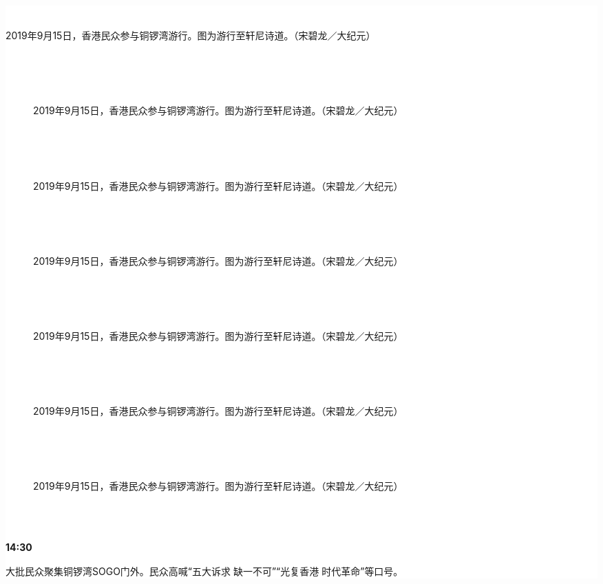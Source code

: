  <br/><figcaption class="wp-caption-text">
  2019年9月15日，香港民众参与铜锣湾游行。图为游行至轩尼诗道。（宋碧龙／大纪元）
 </figcaption><br/>
</figure><br/>
<figure class="wp-caption aligncenter" id="attachment_11522688" style="width: 600px">
 <ok href="http://i.epochtimes.com/assets/uploads/2019/09/1909150256422188.jpg">
  <img alt="" class="size-large wp-image-11522688" src="http://i.epochtimes.com/assets/uploads/2019/09/1909150256422188-600x399.jpg" title=""/>
 </ok>
 <br/><figcaption class="wp-caption-text">
  2019年9月15日，香港民众参与铜锣湾游行。图为游行至轩尼诗道。（宋碧龙／大纪元）
 </figcaption><br/>
</figure><br/>
<figure class="wp-caption aligncenter" id="attachment_11522689" style="width: 600px">
 <ok href="http://i.epochtimes.com/assets/uploads/2019/09/1909150256382188.jpg">
  <img alt="" class="size-large wp-image-11522689" src="http://i.epochtimes.com/assets/uploads/2019/09/1909150256382188-600x399.jpg" title=""/>
 </ok>
 <br/><figcaption class="wp-caption-text">
  2019年9月15日，香港民众参与铜锣湾游行。图为游行至轩尼诗道。（宋碧龙／大纪元）
 </figcaption><br/>
</figure><br/>
<figure class="wp-caption aligncenter" id="attachment_11522690" style="width: 600px">
 <ok href="http://i.epochtimes.com/assets/uploads/2019/09/1909150256352188.jpg">
  <img alt="" class="size-large wp-image-11522690" src="http://i.epochtimes.com/assets/uploads/2019/09/1909150256352188-600x399.jpg" title=""/>
 </ok>
 <br/><figcaption class="wp-caption-text">
  2019年9月15日，香港民众参与铜锣湾游行。图为游行至轩尼诗道。（宋碧龙／大纪元）
 </figcaption><br/>
</figure><br/>
<figure class="wp-caption aligncenter" id="attachment_11522691" style="width: 600px">
 <ok href="http://i.epochtimes.com/assets/uploads/2019/09/1909150256282188.jpg">
  <img alt="" class="size-large wp-image-11522691" src="http://i.epochtimes.com/assets/uploads/2019/09/1909150256282188-600x399.jpg" title=""/>
 </ok>
 <br/><figcaption class="wp-caption-text">
  2019年9月15日，香港民众参与铜锣湾游行。图为游行至轩尼诗道。（宋碧龙／大纪元）
 </figcaption><br/>
</figure><br/>
<figure class="wp-caption aligncenter" id="attachment_11522692" style="width: 600px">
 <ok href="http://i.epochtimes.com/assets/uploads/2019/09/1909150256222188.jpg">
  <img alt="" class="size-large wp-image-11522692" src="http://i.epochtimes.com/assets/uploads/2019/09/1909150256222188-600x399.jpg" title=""/>
 </ok>
 <br/><figcaption class="wp-caption-text">
  2019年9月15日，香港民众参与铜锣湾游行。图为游行至轩尼诗道。（宋碧龙／大纪元）
 </figcaption><br/>
</figure><br/>
<figure class="wp-caption aligncenter" id="attachment_11522693" style="width: 600px">
 <ok href="http://i.epochtimes.com/assets/uploads/2019/09/1909150256112188.jpg">
  <img alt="" class="size-large wp-image-11522693" src="http://i.epochtimes.com/assets/uploads/2019/09/1909150256112188-600x399.jpg" title=""/>
 </ok>
 <br/><figcaption class="wp-caption-text">
  2019年9月15日，香港民众参与铜锣湾游行。图为游行至轩尼诗道。（宋碧龙／大纪元）
 </figcaption><br/>
</figure><br/>
<p>
 <strong>
  14:30
 </strong>
</p>
<p>
 大批民众聚集铜锣湾SOGO门外。民众高喊“五大诉求 缺一不可”“光复香港 时代革命”等口号。
</p>